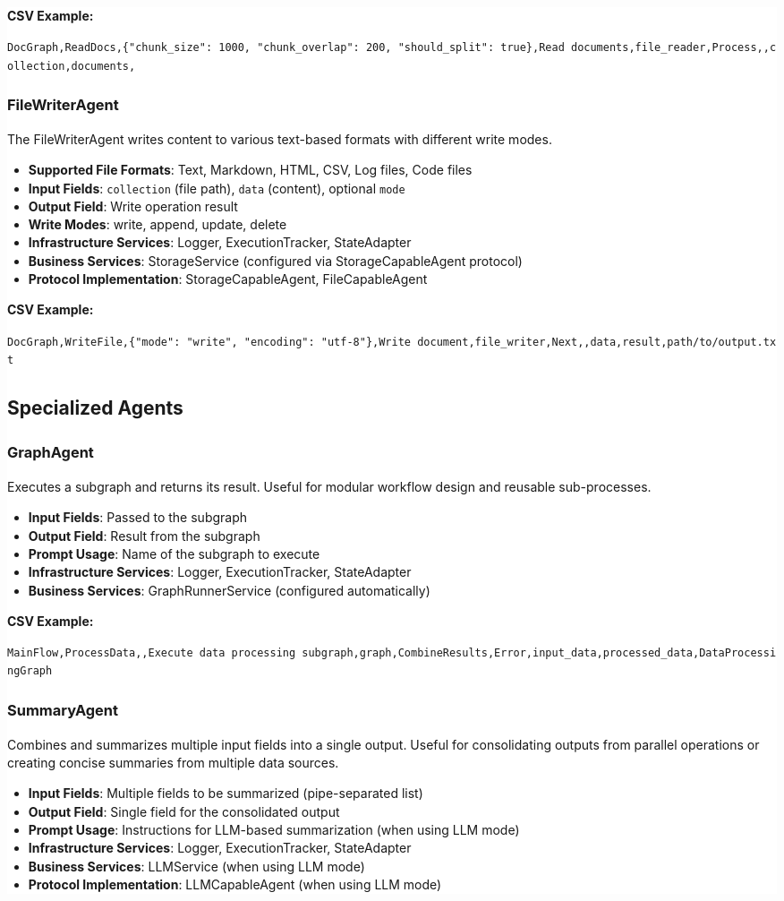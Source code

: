 **CSV Example:**
```csv
DocGraph,ReadDocs,{"chunk_size": 1000, "chunk_overlap": 200, "should_split": true},Read documents,file_reader,Process,,collection,documents,
```

### FileWriterAgent

The FileWriterAgent writes content to various text-based formats with different write modes.

- **Supported File Formats**: Text, Markdown, HTML, CSV, Log files, Code files
- **Input Fields**: `collection` (file path), `data` (content), optional `mode`
- **Output Field**: Write operation result
- **Write Modes**: write, append, update, delete
- **Infrastructure Services**: Logger, ExecutionTracker, StateAdapter
- **Business Services**: StorageService (configured via StorageCapableAgent protocol)
- **Protocol Implementation**: StorageCapableAgent, FileCapableAgent

**CSV Example:**
```csv
DocGraph,WriteFile,{"mode": "write", "encoding": "utf-8"},Write document,file_writer,Next,,data,result,path/to/output.txt
```

## Specialized Agents

### GraphAgent

Executes a subgraph and returns its result. Useful for modular workflow design and reusable sub-processes.

- **Input Fields**: Passed to the subgraph
- **Output Field**: Result from the subgraph  
- **Prompt Usage**: Name of the subgraph to execute
- **Infrastructure Services**: Logger, ExecutionTracker, StateAdapter
- **Business Services**: GraphRunnerService (configured automatically)

**CSV Example:**
```csv
MainFlow,ProcessData,,Execute data processing subgraph,graph,CombineResults,Error,input_data,processed_data,DataProcessingGraph
```

### SummaryAgent

Combines and summarizes multiple input fields into a single output. Useful for consolidating outputs from parallel operations or creating concise summaries from multiple data sources.

- **Input Fields**: Multiple fields to be summarized (pipe-separated list)
- **Output Field**: Single field for the consolidated output
- **Prompt Usage**: Instructions for LLM-based summarization (when using LLM mode)
- **Infrastructure Services**: Logger, ExecutionTracker, StateAdapter
- **Business Services**: LLMService (when using LLM mode)
- **Protocol Implementation**: LLMCapableAgent (when using LLM mode)
